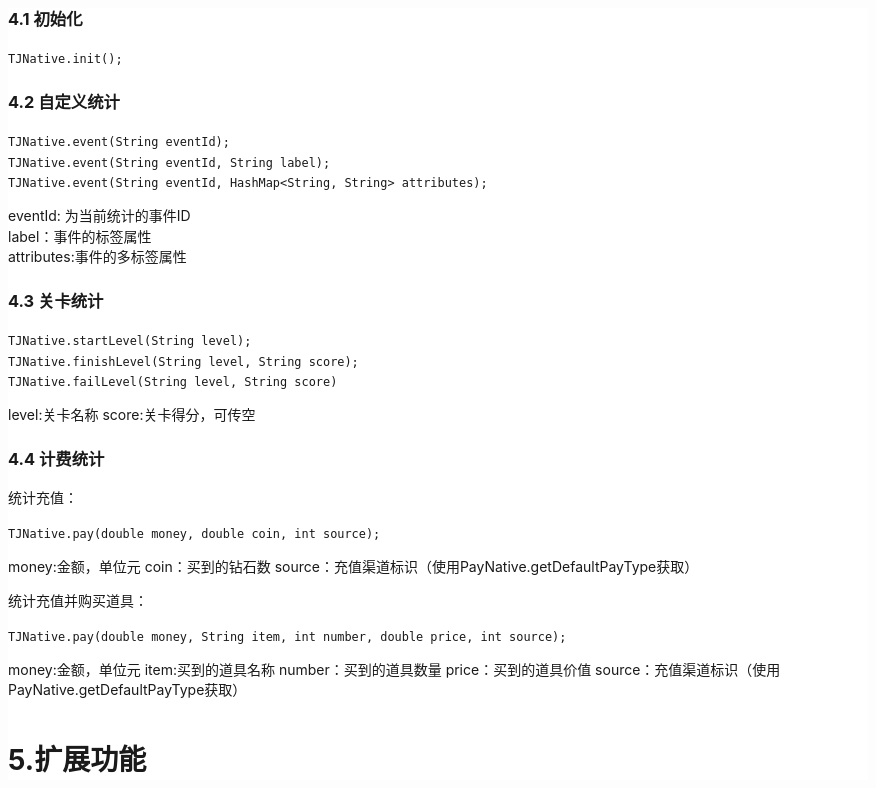 ### 4.1 初始化

```text
TJNative.init();
```

### 4.2 自定义统计

```text
TJNative.event(String eventId);
TJNative.event(String eventId, String label);
TJNative.event(String eventId, HashMap<String, String> attributes);
```

eventId: 为当前统计的事件ID  
label：事件的标签属性  
attributes:事件的多标签属性

### 4.3 关卡统计

```text
TJNative.startLevel(String level);
TJNative.finishLevel(String level, String score);
TJNative.failLevel(String level, String score)
```

level:关卡名称
score:关卡得分，可传空

### 4.4 计费统计

统计充值：

```text
TJNative.pay(double money, double coin, int source);
```

money:金额，单位元
coin：买到的钻石数
source：充值渠道标识（使用PayNative.getDefaultPayType获取）



统计充值并购买道具：

```text
TJNative.pay(double money, String item, int number, double price, int source);
```

money:金额，单位元
item:买到的道具名称
number：买到的道具数量
price：买到的道具价值
source：充值渠道标识（使用PayNative.getDefaultPayType获取）



# 5.扩展功能
